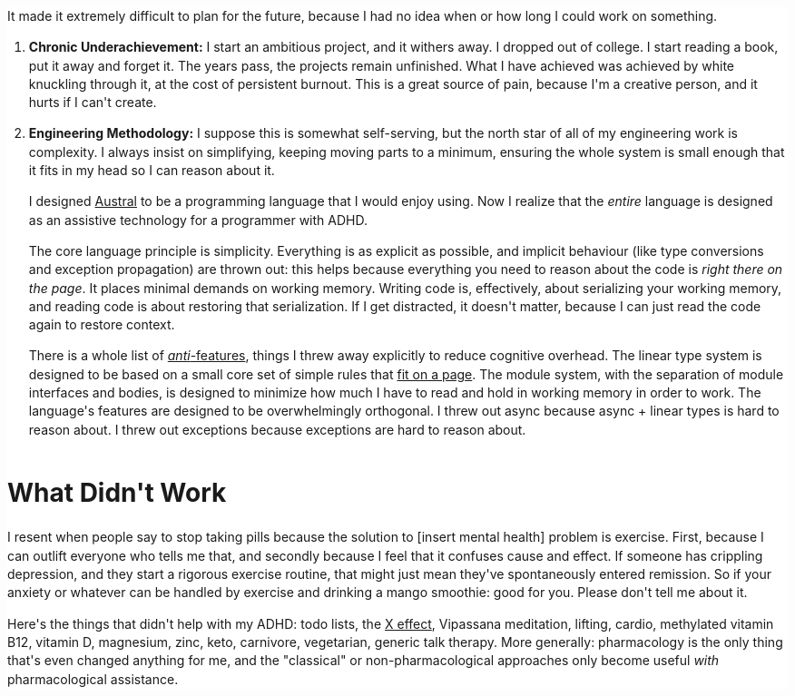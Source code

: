    It made it extremely difficult to plan for the future, because I had no idea
   when or how long I could work on something.

1. **Chronic Underachievement:** I start an ambitious project, and it withers
   away. I dropped out of college. I start reading a book, put it away and
   forget it. The years pass, the projects remain unfinished. What I have
   achieved was achieved by white knuckling through it, at the cost of
   persistent burnout. This is a great source of pain, because I'm a creative
   person, and it hurts if I can't create.

1. **Engineering Methodology:** I suppose this is somewhat self-serving, but the
   north star of all of my engineering work is complexity. I always insist on
   simplifying, keeping moving parts to a minimum, ensuring the whole system is
   small enough that it fits in my head so I can reason about it.

   I designed [Austral][austral] to be a programming language that I would enjoy
   using. Now I realize that the _entire_ language is designed as an assistive
   technology for a programmer with ADHD.

   The core language principle is simplicity. Everything is as explicit as
   possible, and implicit behaviour (like type conversions and exception
   propagation) are thrown out: this helps because everything you need to reason
   about the code is _right there on the page_. It places minimal demands on
   working memory. Writing code is, effectively, about serializing your working
   memory, and reading code is about restoring that serialization. If I get
   distracted, it doesn't matter, because I can just read the code again to
   restore context.

   There is a whole list of [_anti_-features][antifeatures], things I threw away
   explicitly to reduce cognitive overhead. The linear type system is designed
   to be based on a small core set of simple rules that [fit on a
   page][linearrules]. The module system, with the separation of module
   interfaces and bodies, is designed to minimize how much I have to read and
   hold in working memory in order to work. The language's features are designed
   to be overwhelmingly orthogonal. I threw out async because async + linear
   types is hard to reason about. I threw out exceptions because exceptions are
   hard to reason about.

[lauzhu]: https://www.ncbi.nlm.nih.gov/pmc/articles/PMC6331660/
[austral]: https://github.com/austral/austral
[antifeatures]: https://austral-lang.org/features
[linearrules]: https://austral-lang.org/spec/spec.html#linearity
[pacing]: https://www.ncbi.nlm.nih.gov/pmc/articles/PMC6061115/
[wiki1]: https://en.wikipedia.org/wiki/Enceladus
[wiki2]: https://en.wikipedia.org/wiki/Bombing_of_Wilhelmshaven_in_World_War_II
[tyr]: https://en.wikipedia.org/wiki/Tyrosine
[frag]: https://twitter.com/search?q=from%3Azetalyrae%20fiction%20fragment&src=typed_query&f=live
[log]: https://github.com/austral/austral/graphs/contributors
[hf]: https://en.wikipedia.org/wiki/Hyperfocus

# What Didn't Work

I resent when people say to stop taking pills because the solution to [insert
mental health] problem is exercise. First, because I can outlift everyone who
tells me that, and secondly because I feel that it confuses cause and effect. If
someone has crippling depression, and they start a rigorous exercise routine,
that might just mean they've spontaneously entered remission. So if your anxiety
or whatever can be handled by exercise and drinking a mango smoothie: good for
you. Please don't tell me about it.

Here's the things that didn't help with my ADHD: todo lists, the [X
effect][xeffect], Vipassana meditation, lifting, cardio, methylated vitamin B12,
vitamin D, magnesium, zinc, keto, carnivore, vegetarian, generic talk
therapy. More generally: pharmacology is the only thing that's even changed
anything for me, and the "classical" or non-pharmacological approaches only
become useful _with_ pharmacological assistance.


[flv]: https://en.wikipedia.org/wiki/Fluvoxamine
[ari]: https://en.wikipedia.org/wiki/Aripiprazole
[adj]: https://en.wikipedia.org/wiki/Adjuvant
[eps]: https://en.wikipedia.org/wiki/Extrapyramidal_symptoms
[cyp3a4]: https://en.wikipedia.org/wiki/CYP3A4
[gh]: https://github.com/eudoxia0
[td]: https://en.wikipedia.org/wiki/Tardive_dyskinesia
[molneuro]: https://neurology.mhmedical.com/book.aspx?bookID=2963
[pagonist]: https://en.wikipedia.org/wiki/Partial_agonist
[agon]: https://en.wikipedia.org/wiki/Agonist
[antagon]: https://en.wikipedia.org/wiki/Receptor_antagonist
[stab]: https://pubmed.ncbi.nlm.nih.gov/15982997/
[case]: https://academic.oup.com/ijnp/article/11/3/439/761618
[trial]: https://pubmed.ncbi.nlm.nih.gov/18759644/
[pubmed]: https://pubmed.ncbi.nlm.nih.gov/
[babbage]: https://en.wikipedia.org/wiki/Analytical_engine
[xeffect]: https://www.reddit.com/r/theXeffect/
[sr]: /article/effective-spaced-repetition
[bup]: https://en.wikipedia.org/wiki/Bupropion
[ndri]: https://en.wikipedia.org/wiki/Norepinephrine%E2%80%93dopamine_reuptake_inhibitor
[net]: https://en.wikipedia.org/wiki/Norepinephrine_transporter
[dat]: https://en.wikipedia.org/wiki/Dopamine_transporter#cite_ref-3
[abuse]: https://www.cambridge.org/core/services/aop-cambridge-core/content/view/DA1F5F2146346669684891102EA5141F/S1481803500012203a.pdf/seizures-induced-by-recreational-abuse-of-bupropion-tablets-via-nasal-insufflation.pdf
[todoist]: https://todoist.com/
[introaustral]: /article/introducing-austral
[eog581]: /fiction/eog581
[pomo]: https://pomofocus.io/
[des]: https://medlineplus.gov/druginfo/meds/a602002.html
[ano]: https://en.wikipedia.org/wiki/Anorectic
[medline]: https://medlineplus.gov/druginfo/meds/a695033.html
[wiblin]: https://www.robwiblin.com/
[wiblinbup]: https://docs.google.com/document/d/1niiV8I4cgk_xZ1Blou15ImPmqXU4eb_li9eRVp5NgYo/edit
[lorien]: https://lorienpsych.com/2020/10/25/wellbutrin/
[zimmerman2005]: https://pubmed.ncbi.nlm.nih.gov/15889947/
[fava2005]: https://www.ncbi.nlm.nih.gov/pmc/articles/PMC1163271/
[stahl2004]: https://www.ncbi.nlm.nih.gov/pmc/articles/PMC514842/
[fda]: https://www.accessdata.fda.gov/drugsatfda_docs/label/2009/020358s046s047lbl.pdf